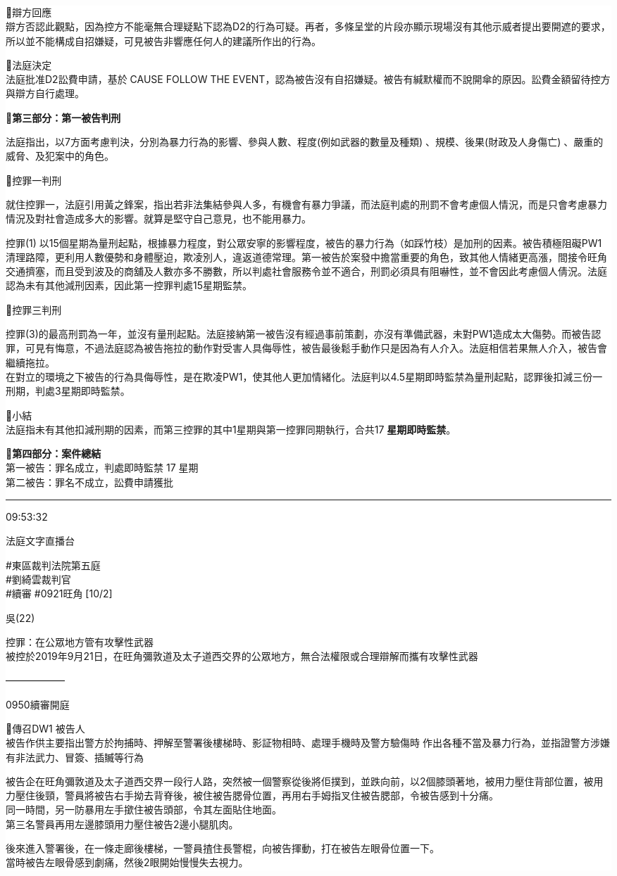 🧷辯方回應  
辯方否認此觀點，因為控方不能毫無合理疑點下認為D2的行為可疑。再者，多條呈堂的片段亦顯示現場沒有其他示威者提出要開遮的要求，所以並不能構成自招嫌疑，可見被告非響應任何人的建議所作出的行為。  
  
🧷法庭決定  
法庭批准D2訟費申請，基於 CAUSE FOLLOW THE EVENT，認為被告沒有自招嫌疑。被告有緘默權而不說開傘的原因。訟費金額留待控方與辯方自行處理。  
  
**📌第三部分：第一被告判刑**  
  
法庭指出，以7方面考慮判決，分別為暴力行為的影響、參與人數、程度(例如武器的數量及種類) 、規模、後果(財政及人身傷亡) 、嚴重的威脅、及犯案中的角色。  
  
🧷控罪一判刑  
  
就住控罪一，法庭引用黃之鋒案，指出若非法集結參與人多，有機會有暴力爭議，而法庭判處的刑罰不會考慮個人情況，而是只會考慮暴力情況及對社會造成多大的影響。就算是堅守自己意見，也不能用暴力。  
  
控罪(1) 以15個星期為量刑起點，根據暴力程度，對公眾安寧的影響程度，被告的暴力行為（如踩竹枝）是加刑的因素。被告積極阻礙PW1清理路障，更利用人數優勢和身體壓迫，欺凌別人，違返道德常理。第一被告於案發中擔當重要的角色，致其他人情緒更高漲，間接令旺角交通擠塞，而且受到波及的商舖及人數亦多不勝數，所以判處社會服務令並不適合，刑罰必須具有阻嚇性，並不會因此考慮個人倩況。法庭認為未有其他減刑因素，因此第一控罪判處15星期監禁。  
  
🧷控罪三判刑  
  
控罪(3)的最高刑罰為一年，並沒有量刑起點。法庭接納第一被告沒有經過事前策劃，亦沒有準備武器，未對PW1造成太大傷勢。而被告認罪，可見有悔意，不過法庭認為被告拖拉的動作對受害人具侮辱性，被告最後鬆手動作只是因為有人介入。法庭相信若果無人介入，被告會繼續拖拉。  
在對立的環境之下被告的行為具侮辱性，是在欺凌PW1，使其他人更加情緒化。法庭判以4.5星期即時監禁為量刑起點，認罪後扣減三份一刑期，判處3星期即時監禁。  
  
🧷小結  
法庭指未有其他扣減刑期的因素，而第三控罪的其中1星期與第一控罪同期執行，合共17 **星期即時監禁**。  
  
**📌第四部分：案件總結**  
第一被告：罪名成立，判處即時監禁 17 星期  
第二被告：罪名不成立，訟費申請獲批

---
    
09:53:32


法庭文字直播台 
       

\#東區裁判法院第五庭  
\#劉綺雲裁判官  
\#續審 \#0921旺角 \[10/2\]  
  
吳(22)  
  
控罪：在公眾地方管有攻擊性武器  
被控於2019年9月21日，在旺角彌敦道及太子道西交界的公眾地方，無合法權限或合理辯解而攜有攻擊性武器  
  
——————  
  
0950續審開庭  
  
📌傳召DW1 被告人  
被告作供主要指出警方於拘捕時、押解至警署後樓梯時、影証物相時、處理手機時及警方驗傷時 作出各種不當及暴力行為，並指證警方涉嫌有非法武力、冒簽、插贓等行為  
  
被告企在旺角彌敦道及太子道西交界一段行人路，突然被一個警察從後將佢撲到，並跌向前，以2個膝頭著地，被用力壓住背部位置，被用力壓住後頸，警員將被告右手拗去背脊後，被住被告腮骨位置，再用右手姆指叉住被告腮部，令被告感到十分痛。  
同一時間，另一防暴用左手撳住被告頭部，令其左面貼住地面。  
第三名警員再用左邊膝頭用力壓住被告2邊小腿肌肉。  
  
後來進入警署後，在一條走廊後樓梯，一警員揸住長警棍，向被告揮動，打在被告左眼骨位置一下。  
當時被告左眼骨感到劇痛，然後2眼開始慢慢失去視力。  
  